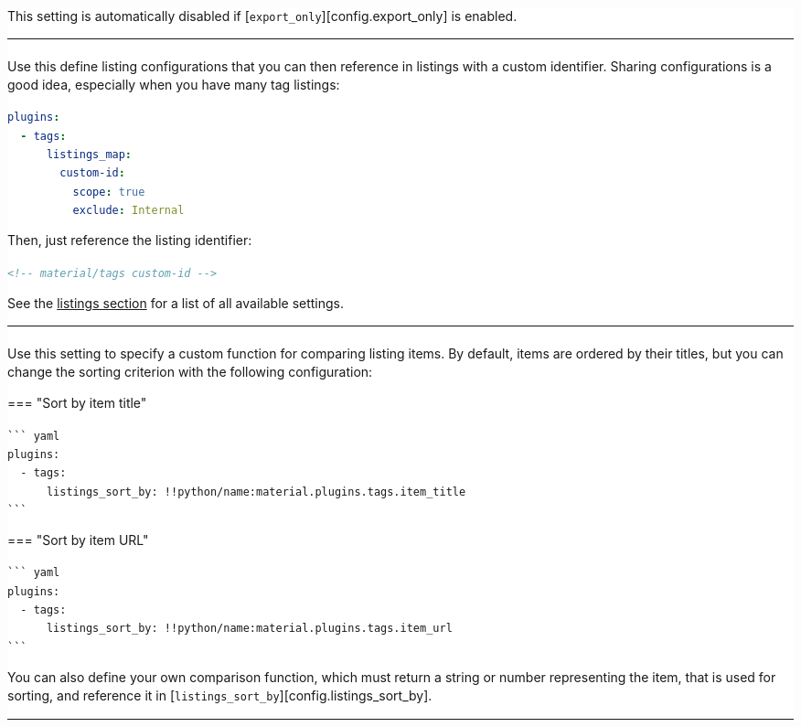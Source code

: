 This setting is automatically disabled if [`export_only`][config.export_only]
is enabled.

  [exporting tags]: #export

---

#### 





Use this define listing configurations that you can then reference in listings
with a custom identifier. Sharing configurations is a good idea, especially
when you have many tag listings:

``` yaml
plugins:
  - tags:
      listings_map:
        custom-id:
          scope: true
          exclude: Internal
```

Then, just reference the listing identifier:

``` html
<!-- material/tags custom-id -->
```

See the [listings section] for a list of all available settings.

  [listings section]: #listing-configuration

---

#### 





Use this setting to specify a custom function for comparing listing items. By
default, items are ordered by their titles, but you can change the sorting
criterion with the following configuration:

=== "Sort by item title"

    ``` yaml
    plugins:
      - tags:
          listings_sort_by: !!python/name:material.plugins.tags.item_title
    ```

=== "Sort by item URL"

    ``` yaml
    plugins:
      - tags:
          listings_sort_by: !!python/name:material.plugins.tags.item_url
    ```

You can also define your own comparison function, which must return a string
or number representing the item, that is used for sorting, and reference it in
[`listings_sort_by`][config.listings_sort_by].

---

  [meta]: meta.md
  [blog]: blog.md
  [built-in plugins]: index.md
  [tags]: tags.md
  [building your project]: ../creating-your-site.md#building-your-site
  [Insiders]: ../insiders/index.md
  [scoped listings]: ../setup/setting-up-tags.md#scoped-listings
  [shadow tags]: ../setup/setting-up-tags.md#shadow-tags
  [nested tags]: ../setup/setting-up-tags.md#nested-tags
  [pymdownx.slugs.slugify]: https://github.com/facelessuser/pymdown-extensions/blob/01c91ce79c91304c22b4e3d7a9261accc931d707/pymdownx/slugs.py#L59-L65
  [Python Markdown Extensions]: https://facelessuser.github.io/pymdown-extensions/extras/slugs/
  [previewing your site]: ../creating-your-site.md#previewing-as-you-write